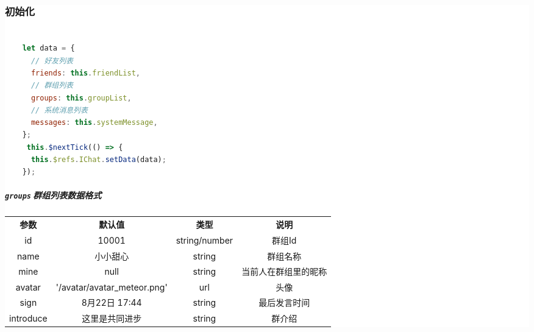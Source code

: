 ### 初始化

```JavaScript

    let data = {
      // 好友列表
      friends: this.friendList,
      // 群组列表
      groups: this.groupList,
      // 系统消息列表
      messages: this.systemMessage,
    };
     this.$nextTick(() => {
      this.$refs.IChat.setData(data);
    });

```

##### `groups` 群组列表数据格式

<table  style="text-align: center;">
  <tr>
    <th>参数</th>
    <th>默认值</th>
    <th>类型</th>
     <th>说明</th>
  </tr>
  <tr >
    <td> id </td>
    <td> 10001 </td>
    <td> string/number </td>
    <td> 群组Id</td>
  </tr>
    <tr >
      <td> name </td>
      <td> 小小甜心 </td>
      <td> string </td>
      <td> 群组名称</td>
    </tr>
    <tr >
      <td> mine </td>
      <td> null </td>
      <td> string </td>
      <td> 当前人在群组里的昵称</td>
    </tr>
    <tr >
      <td> avatar </td>
      <td> '/avatar/avatar_meteor.png' </td>
      <td> url </td>
      <td> 头像</td>
    </tr>
     <tr>
      <td> sign </td>
      <td> 8月22日 17:44 </td>
      <td> string </td>
      <td> 最后发言时间</td>
    </tr>
    <tr>
      <td> introduce </td>
      <td> 这里是共同进步 </td>
      <td> string </td>
      <td> 群介绍</td>
    </tr>
    <tr>